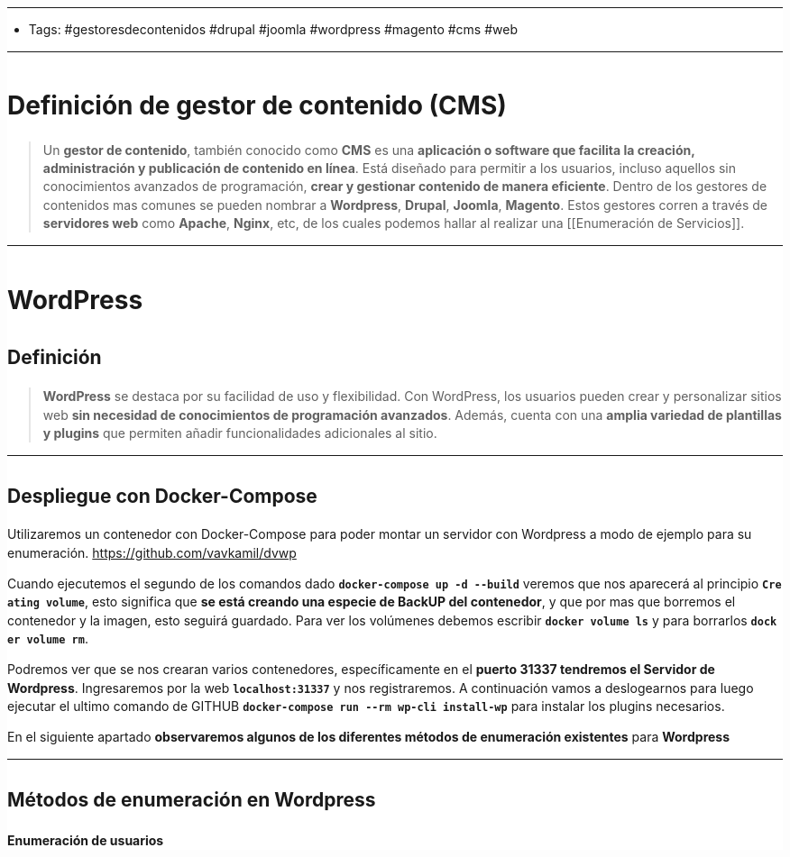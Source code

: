 ------
- Tags: #gestoresdecontenidos #drupal #joomla #wordpress #magento #cms #web 
--------
# Definición de gestor de contenido (CMS)

> Un **gestor de contenido**, también conocido como **CMS** es una **aplicación o software que facilita la creación, administración y publicación de contenido en línea**. Está diseñado para permitir a los usuarios, incluso aquellos sin conocimientos avanzados de programación, **crear y gestionar contenido de manera eficiente**.
> Dentro de los gestores de contenidos mas comunes se pueden nombrar a **Wordpress**, **Drupal**, **Joomla**, **Magento**. Estos gestores corren a través de **servidores web** como **Apache**, **Nginx**, etc, de los cuales podemos hallar al realizar una [[Enumeración de Servicios]].

-------
# WordPress
## Definición

> **WordPress** se destaca por su facilidad de uso y flexibilidad. Con WordPress, los usuarios pueden crear y personalizar sitios web **sin necesidad de conocimientos de programación avanzados**. Además, cuenta con una **amplia variedad de plantillas y plugins** que permiten añadir funcionalidades adicionales al sitio.

------
## Despliegue con Docker-Compose

Utilizaremos un contenedor con Docker-Compose para poder montar un servidor con Wordpress a modo de ejemplo para su enumeración.
https://github.com/vavkamil/dvwp

Cuando ejecutemos el segundo de los comandos dado **``docker-compose up -d --build``** veremos que nos aparecerá al principio **``Creating volume``**, esto significa que **se está creando una especie de BackUP del contenedor**, y que por mas que borremos el contenedor y la imagen, esto seguirá guardado. Para ver los volúmenes debemos escribir **``docker volume ls``** y para borrarlos **``docker volume rm``**.

Podremos ver que se nos crearan varios contenedores, específicamente en el **puerto 31337 tendremos el Servidor de Wordpress**.
Ingresaremos por la web **``localhost:31337``** y nos registraremos. 
A continuación vamos a deslogearnos para luego ejecutar el ultimo comando de GITHUB **``docker-compose run --rm wp-cli install-wp``** para instalar los plugins necesarios.

En el siguiente apartado **observaremos algunos de los diferentes métodos de enumeración existentes** para **Wordpress**

--------
## Métodos de enumeración en Wordpress

#### Enumeración de usuarios
